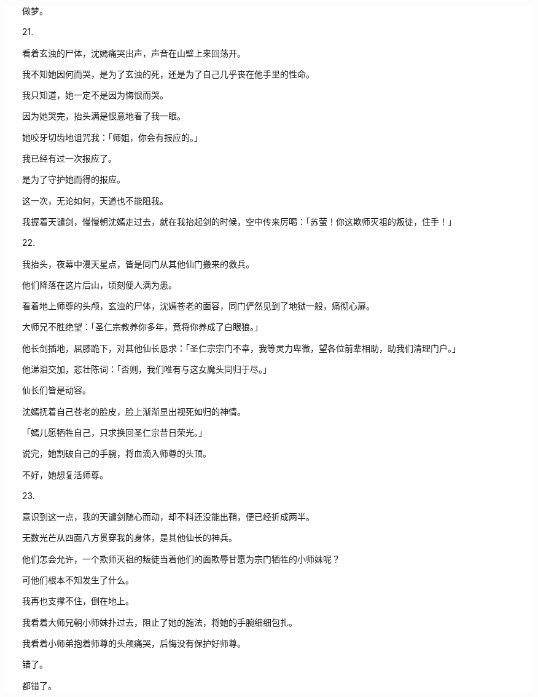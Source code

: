 &emsp;&emsp;做梦。  
  
&emsp;&emsp;21.  
  
&emsp;&emsp;看着玄浊的尸体，沈嫣痛哭出声，声音在山壁上来回荡开。  
  
&emsp;&emsp;我不知她因何而哭，是为了玄浊的死，还是为了自己几乎丧在他手里的性命。  
  
&emsp;&emsp;我只知道，她一定不是因为悔恨而哭。  
  
&emsp;&emsp;因为她哭完，抬头满是恨意地看了我一眼。  
  
&emsp;&emsp;她咬牙切齿地诅咒我：「师姐，你会有报应的。」  
  
&emsp;&emsp;我已经有过一次报应了。  
  
&emsp;&emsp;是为了守护她而得的报应。  
  
&emsp;&emsp;这一次，无论如何，天道也不能阻我。  
  
&emsp;&emsp;我握着天谴剑，慢慢朝沈嫣走过去，就在我抬起剑的时候，空中传来厉喝：「苏萤！你这欺师灭祖的叛徒，住手！」  
  
&emsp;&emsp;22.  
  
&emsp;&emsp;我抬头，夜幕中漫天星点，皆是同门从其他仙门搬来的救兵。  
  
&emsp;&emsp;他们降落在这片后山，顷刻便人满为患。  
  
&emsp;&emsp;看着地上师尊的头颅，玄浊的尸体，沈嫣苍老的面容，同门俨然见到了地狱一般，痛彻心扉。  
  
&emsp;&emsp;大师兄不胜绝望：「圣仁宗教养你多年，竟将你养成了白眼狼。」  
  
&emsp;&emsp;他长剑插地，屈膝跪下，对其他仙长恳求：「圣仁宗宗门不幸，我等灵力卑微，望各位前辈相助，助我们清理门户。」  
  
&emsp;&emsp;他涕泪交加，悲壮陈词：「否则，我们唯有与这女魔头同归于尽。」  
  
&emsp;&emsp;仙长们皆是动容。  
  
&emsp;&emsp;沈嫣抚着自己苍老的脸皮，脸上渐渐显出视死如归的神情。  
  
&emsp;&emsp;「嫣儿愿牺牲自己，只求换回圣仁宗昔日荣光。」  
  
&emsp;&emsp;说完，她割破自己的手腕，将血滴入师尊的头顶。  
  
&emsp;&emsp;不好，她想复活师尊。  
  
&emsp;&emsp;23.  
  
&emsp;&emsp;意识到这一点，我的天谴剑随心而动，却不料还没能出鞘，便已经折成两半。  
  
&emsp;&emsp;无数光芒从四面八方贯穿我的身体，是其他仙长的神兵。  
  
&emsp;&emsp;他们怎会允许，一个欺师灭祖的叛徒当着他们的面欺辱甘愿为宗门牺牲的小师妹呢？  
  
&emsp;&emsp;可他们根本不知发生了什么。  
  
&emsp;&emsp;我再也支撑不住，倒在地上。  
  
&emsp;&emsp;我看着大师兄朝小师妹扑过去，阻止了她的施法，将她的手腕细细包扎。  
  
&emsp;&emsp;我看着小师弟抱着师尊的头颅痛哭，后悔没有保护好师尊。  
  
&emsp;&emsp;错了。  
  
&emsp;&emsp;都错了。  
  